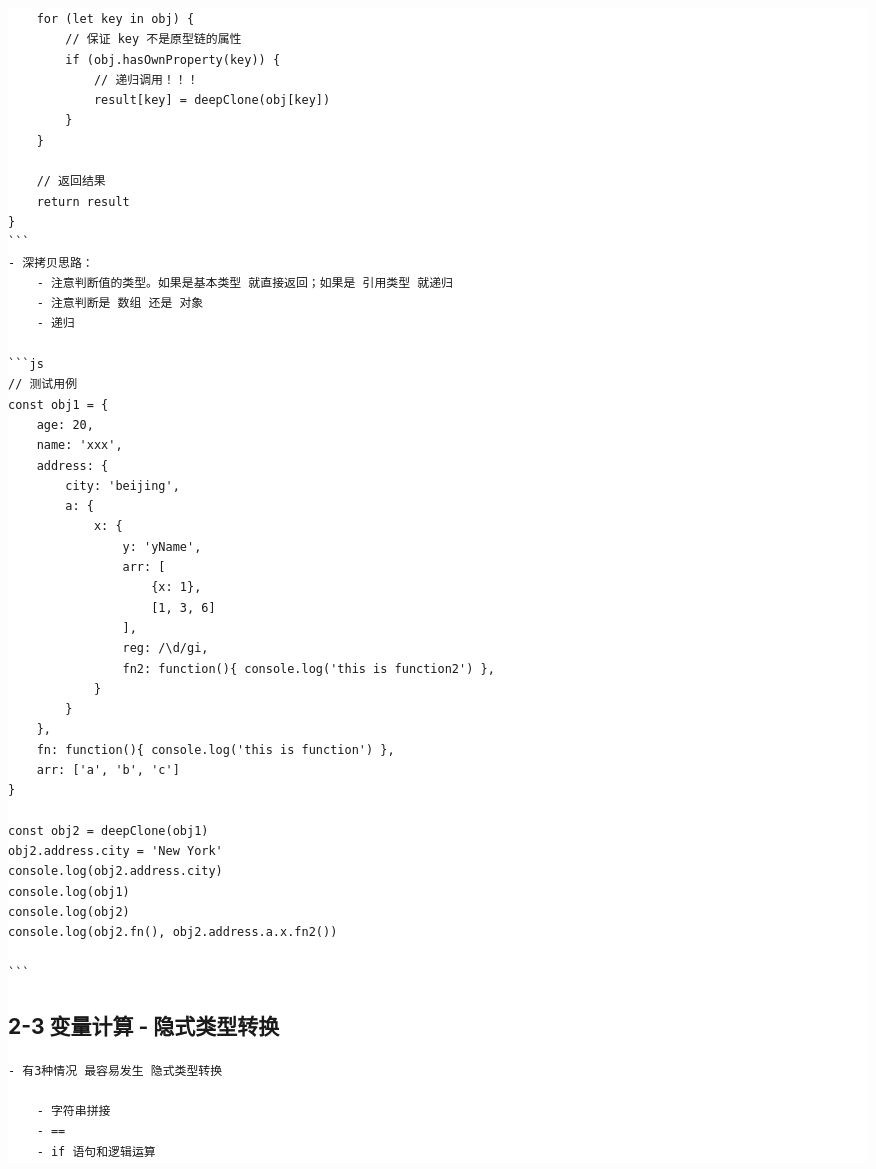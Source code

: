         for (let key in obj) {
            // 保证 key 不是原型链的属性
            if (obj.hasOwnProperty(key)) {
                // 递归调用！！！
                result[key] = deepClone(obj[key])
            }
        }

        // 返回结果
        return result
    }
    ```
    - 深拷贝思路：
        - 注意判断值的类型。如果是基本类型 就直接返回；如果是 引用类型 就递归
        - 注意判断是 数组 还是 对象
        - 递归

    ```js
    // 测试用例
    const obj1 = {
        age: 20,
        name: 'xxx',
        address: {
            city: 'beijing',
            a: {
                x: {
                    y: 'yName',
                    arr: [
                        {x: 1},
                        [1, 3, 6]
                    ],
                    reg: /\d/gi,
                    fn2: function(){ console.log('this is function2') },
                }
            }
        },
        fn: function(){ console.log('this is function') },
        arr: ['a', 'b', 'c']
    }

    const obj2 = deepClone(obj1)
    obj2.address.city = 'New York'
    console.log(obj2.address.city)
    console.log(obj1)
    console.log(obj2)
    console.log(obj2.fn(), obj2.address.a.x.fn2())
    
    ```

## 2-3 变量计算 - 隐式类型转换
```
- 有3种情况 最容易发生 隐式类型转换

    - 字符串拼接
    - ==
    - if 语句和逻辑运算
```
